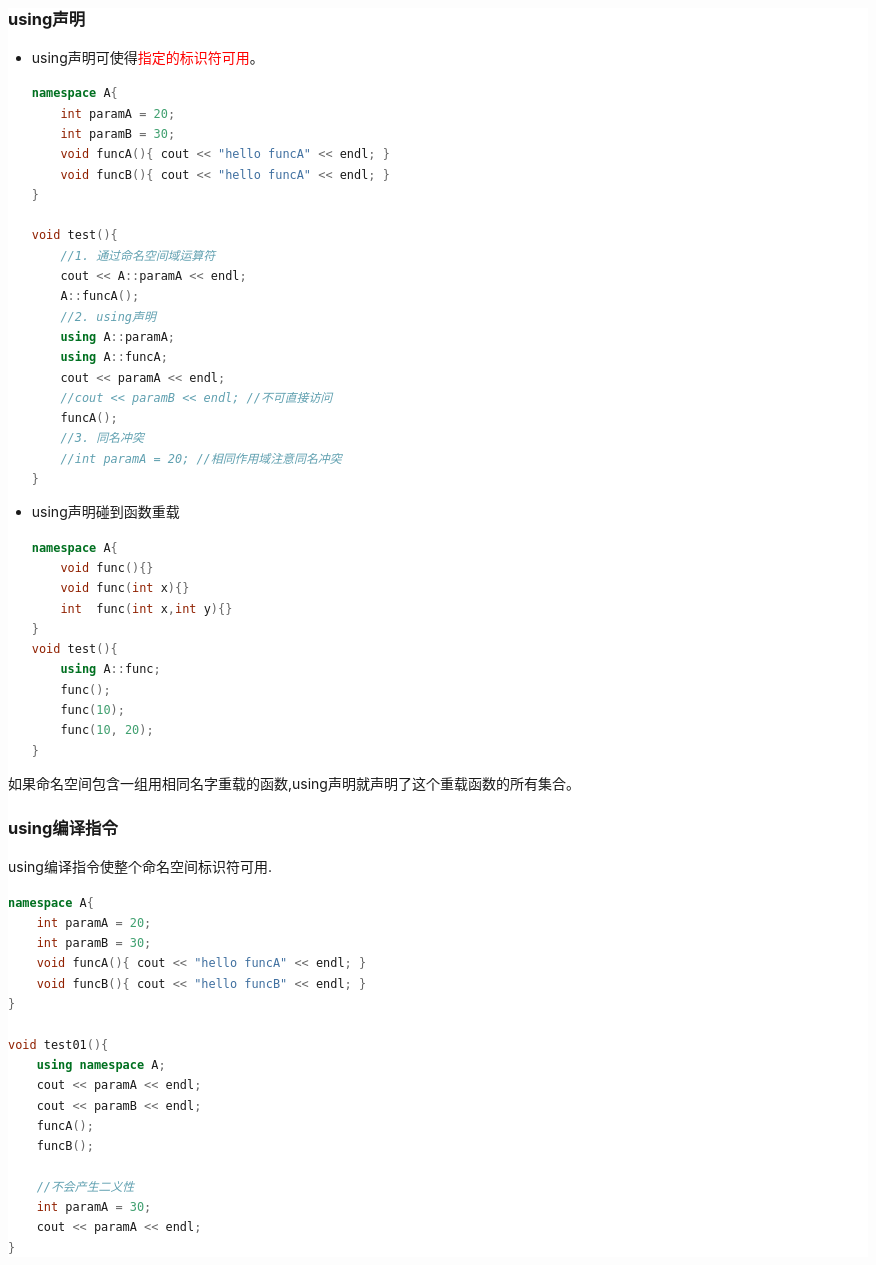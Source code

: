 ### using声明
- using声明可使得<font color=#ff0000>指定的标识符可用</font>。
	```c++
	namespace A{
		int paramA = 20;
		int paramB = 30;
		void funcA(){ cout << "hello funcA" << endl; }
		void funcB(){ cout << "hello funcA" << endl; }
	}
	
	void test(){
		//1. 通过命名空间域运算符
		cout << A::paramA << endl;
		A::funcA();
		//2. using声明
		using A::paramA;
		using A::funcA;
		cout << paramA << endl;
		//cout << paramB << endl; //不可直接访问
		funcA();
		//3. 同名冲突
		//int paramA = 20; //相同作用域注意同名冲突
	}
	```

- using声明碰到函数重载
	```c++
	namespace A{
		void func(){}
		void func(int x){}
		int  func(int x,int y){}
	}
	void test(){
		using A::func;
		func();
		func(10);
		func(10, 20);
	}
	```
如果命名空间包含一组用相同名字重载的函数,using声明就声明了这个重载函数的所有集合。
### using编译指令
using编译指令使整个命名空间标识符可用.
```c++
namespace A{
	int paramA = 20;
	int paramB = 30;
	void funcA(){ cout << "hello funcA" << endl; }
	void funcB(){ cout << "hello funcB" << endl; }
}

void test01(){
	using namespace A;
	cout << paramA << endl;
	cout << paramB << endl;
	funcA();
	funcB();

	//不会产生二义性
	int paramA = 30;
	cout << paramA << endl;
}


```